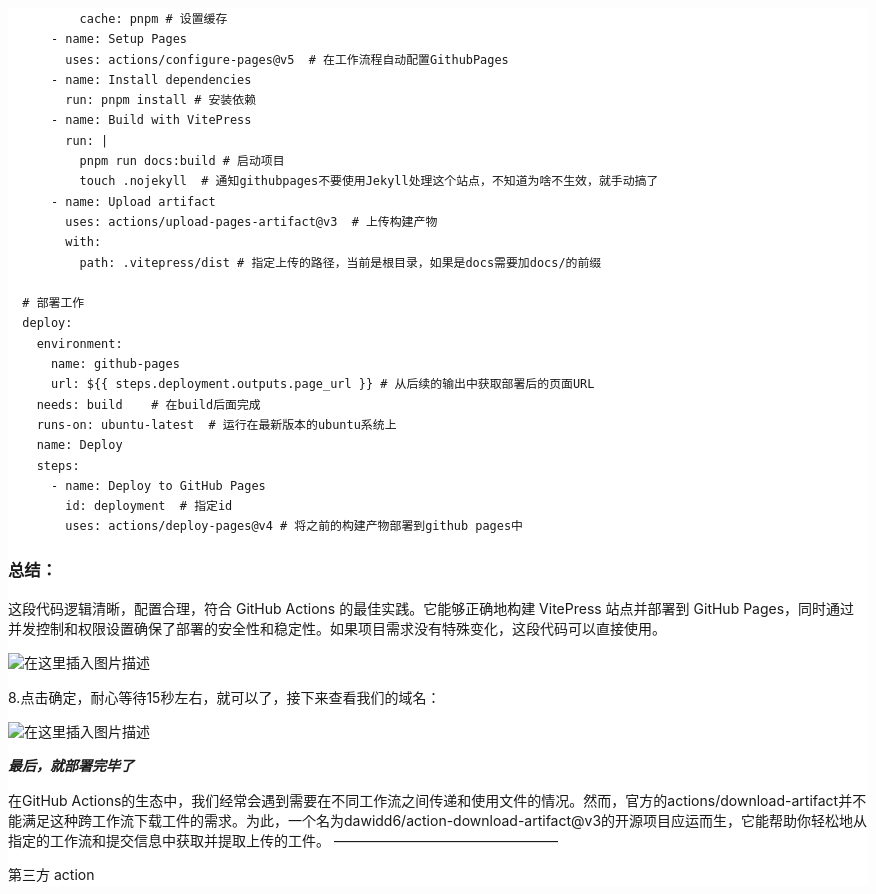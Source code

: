 ```
          cache: pnpm # 设置缓存
      - name: Setup Pages
        uses: actions/configure-pages@v5  # 在工作流程自动配置GithubPages
      - name: Install dependencies
        run: pnpm install # 安装依赖
      - name: Build with VitePress
        run: |
          pnpm run docs:build # 启动项目
          touch .nojekyll  # 通知githubpages不要使用Jekyll处理这个站点，不知道为啥不生效，就手动搞了
      - name: Upload artifact
        uses: actions/upload-pages-artifact@v3  # 上传构建产物
        with:
          path: .vitepress/dist # 指定上传的路径，当前是根目录，如果是docs需要加docs/的前缀

  # 部署工作
  deploy:
    environment:
      name: github-pages
      url: ${{ steps.deployment.outputs.page_url }} # 从后续的输出中获取部署后的页面URL
    needs: build    # 在build后面完成
    runs-on: ubuntu-latest  # 运行在最新版本的ubuntu系统上
    name: Deploy
    steps:
      - name: Deploy to GitHub Pages
        id: deployment  # 指定id
        uses: actions/deploy-pages@v4 # 将之前的构建产物部署到github pages中
```



### 总结：

这段代码逻辑清晰，配置合理，符合 GitHub Actions 的最佳实践。它能够正确地构建 VitePress 站点并部署到 GitHub Pages，同时通过并发控制和权限设置确保了部署的安全性和稳定性。如果项目需求没有特殊变化，这段代码可以直接使用。

![在这里插入图片描述](https://i-blog.csdnimg.cn/direct/29287e1d427840aba685302b147fec05.png)



8.点击确定，耐心等待15秒左右，就可以了，接下来查看我们的域名：

![在这里插入图片描述](https://i-blog.csdnimg.cn/direct/c7436a384b364d3cb1cd97fc6410a13f.png)





***最后，就部署完毕了***

在GitHub Actions的生态中，我们经常会遇到需要在不同工作流之间传递和使用文件的情况。然而，官方的actions/download-artifact并不能满足这种跨工作流下载工件的需求。为此，一个名为dawidd6/action-download-artifact@v3的开源项目应运而生，它能帮助你轻松地从指定的工作流和提交信息中获取并提取上传的工件。
————————————————





第三方 action
